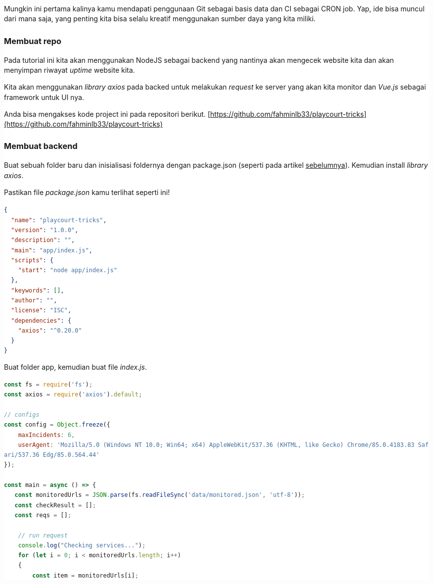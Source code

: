Mungkin ini pertama kalinya kamu mendapati penggunaan Git sebagai basis data dan CI sebagai CRON job. Yap, ide bisa
muncul dari mana saja, yang penting kita bisa selalu kreatif menggunakan sumber daya yang kita miliki.

### Membuat repo

Pada tutorial ini kita akan menggunakan NodeJS sebagai backend yang nantinya akan mengecek website kita dan akan
menyimpan riwayat *uptime* website kita.

Kita akan menggunakan *library axios* pada backed untuk melakukan *request* ke server yang akan kita monitor dan
*Vue.js* sebagai framework untuk UI nya.

Anda bisa mengakses kode project ini pada repositori berikut.
[https://github.com/fahminlb33/playcourt-tricks](https://github.com/fahminlb33/playcourt-tricks)

### Membuat backend

Buat sebuah folder baru dan inisialisasi foldernya dengan package.json (seperti pada artikel
[sebelumnya](https://kodesiana.com/post/membuat-invoice-pdf-menggunakan-nodejs/)). Kemudian install *library* *axios*.

Pastikan file *package.json* kamu terlihat seperti ini!

```json
{
  "name": "playcourt-tricks",
  "version": "1.0.0",
  "description": "",
  "main": "app/index.js",
  "scripts": {
    "start": "node app/index.js"
  },
  "keywords": [],
  "author": "",
  "license": "ISC",
  "dependencies": {
    "axios": "^0.20.0"
  }
}
```

Buat folder app, kemudian buat file *index.js*.

```js
const fs = require('fs');
const axios = require('axios').default;

// configs
const config = Object.freeze({
    maxIncidents: 6,
    userAgent: 'Mozilla/5.0 (Windows NT 10.0; Win64; x64) AppleWebKit/537.36 (KHTML, like Gecko) Chrome/85.0.4183.83 Safari/537.36 Edg/85.0.564.44'
});

const main = async () => {
   const monitoredUrls = JSON.parse(fs.readFileSync('data/monitored.json', 'utf-8'));
   const checkResult = [];
   const reqs = [];

    // run request
    console.log("Checking services...");
    for (let i = 0; i < monitoredUrls.length; i++)
    {
        const item = monitoredUrls[i];
```